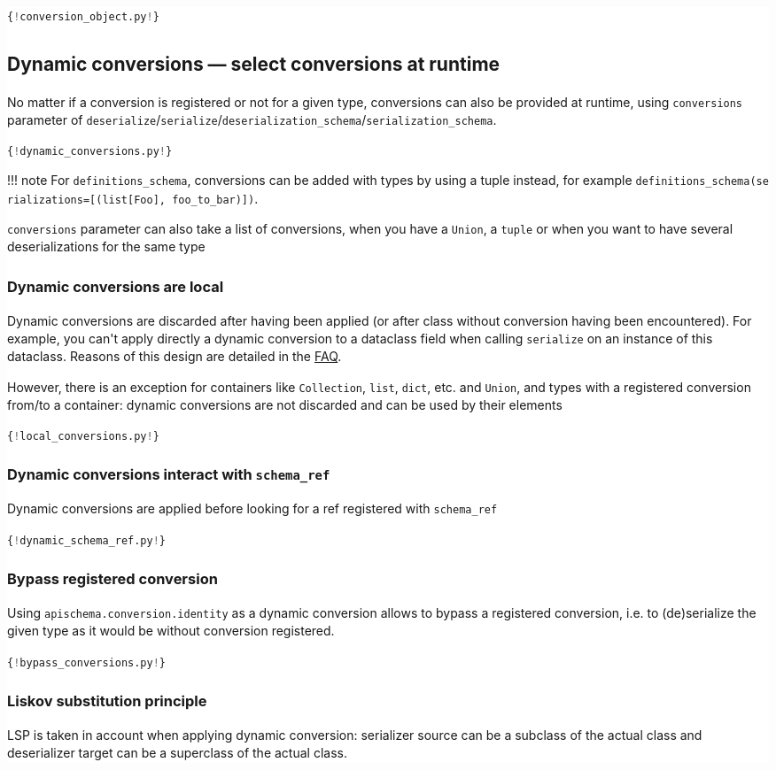 ```python
{!conversion_object.py!}
```

## Dynamic conversions — select conversions at runtime

No matter if a conversion is registered or not for a given type, conversions can also be provided at runtime, using `conversions` parameter of `deserialize`/`serialize`/`deserialization_schema`/`serialization_schema`.

```python
{!dynamic_conversions.py!}
```

!!! note
    For `definitions_schema`, conversions can be added with types by using a tuple instead, for example `definitions_schema(serializations=[(list[Foo], foo_to_bar)])`. 

`conversions` parameter can also take a list of conversions, when you have a `Union`, a `tuple` or when you want to have several deserializations for the same type


### Dynamic conversions are local

Dynamic conversions are discarded after having been applied (or after class without conversion having been encountered). For example, you can't apply directly a dynamic conversion to a dataclass field when calling  `serialize` on an instance of this dataclass. Reasons of this design are detailed in the [FAQ](#why-dynamic-conversion-cannot-apply-on-the-whole-data-model). 

However, there is an exception for containers like `Collection`, `list`, `dict`, etc. and `Union`, and types with a registered conversion from/to a container: dynamic conversions are not discarded and can be used by their elements 

```python
{!local_conversions.py!}
```

### Dynamic conversions interact with `schema_ref`

Dynamic conversions are applied before looking for a ref registered with `schema_ref`

```python
{!dynamic_schema_ref.py!}
```

### Bypass registered conversion

Using `apischema.conversion.identity` as a dynamic conversion allows to bypass a registered conversion, i.e. to (de)serialize the given type as it would be without conversion registered.

```python
{!bypass_conversions.py!}
```

### Liskov substitution principle

LSP is taken in account when applying dynamic conversion: serializer source can be a subclass of the actual class and deserializer target can be a superclass of the actual class.

